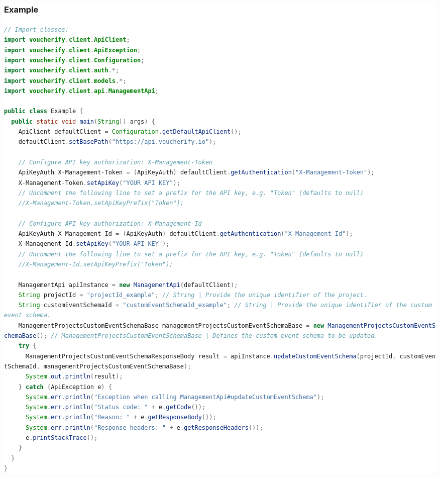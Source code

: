 ### Example
```java
// Import classes:
import voucherify.client.ApiClient;
import voucherify.client.ApiException;
import voucherify.client.Configuration;
import voucherify.client.auth.*;
import voucherify.client.models.*;
import voucherify.client.api.ManagementApi;

public class Example {
  public static void main(String[] args) {
    ApiClient defaultClient = Configuration.getDefaultApiClient();
    defaultClient.setBasePath("https://api.voucherify.io");
    
    // Configure API key authorization: X-Management-Token
    ApiKeyAuth X-Management-Token = (ApiKeyAuth) defaultClient.getAuthentication("X-Management-Token");
    X-Management-Token.setApiKey("YOUR API KEY");
    // Uncomment the following line to set a prefix for the API key, e.g. "Token" (defaults to null)
    //X-Management-Token.setApiKeyPrefix("Token");

    // Configure API key authorization: X-Management-Id
    ApiKeyAuth X-Management-Id = (ApiKeyAuth) defaultClient.getAuthentication("X-Management-Id");
    X-Management-Id.setApiKey("YOUR API KEY");
    // Uncomment the following line to set a prefix for the API key, e.g. "Token" (defaults to null)
    //X-Management-Id.setApiKeyPrefix("Token");

    ManagementApi apiInstance = new ManagementApi(defaultClient);
    String projectId = "projectId_example"; // String | Provide the unique identifier of the project.
    String customEventSchemaId = "customEventSchemaId_example"; // String | Provide the unique identifier of the custom event schema.
    ManagementProjectsCustomEventSchemaBase managementProjectsCustomEventSchemaBase = new ManagementProjectsCustomEventSchemaBase(); // ManagementProjectsCustomEventSchemaBase | Defines the custom event schema to be updated.
    try {
      ManagementProjectsCustomEventSchemaResponseBody result = apiInstance.updateCustomEventSchema(projectId, customEventSchemaId, managementProjectsCustomEventSchemaBase);
      System.out.println(result);
    } catch (ApiException e) {
      System.err.println("Exception when calling ManagementApi#updateCustomEventSchema");
      System.err.println("Status code: " + e.getCode());
      System.err.println("Reason: " + e.getResponseBody());
      System.err.println("Response headers: " + e.getResponseHeaders());
      e.printStackTrace();
    }
  }
}
```

